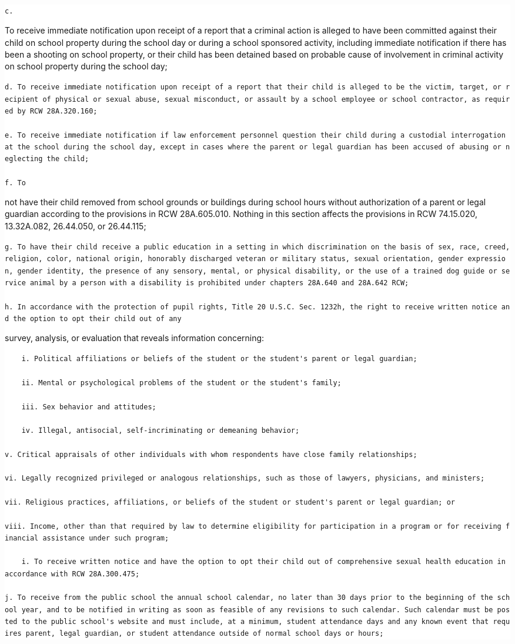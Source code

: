     c.

To receive immediate notification upon receipt of a report that a criminal action is alleged to have been committed against their child on school property during the school day or during a school sponsored activity, including immediate notification if there has been a shooting on school property, or their child has been detained based on probable cause of involvement in criminal activity on school property during the school day;

    d. To receive immediate notification upon receipt of a report that their child is alleged to be the victim, target, or recipient of physical or sexual abuse, sexual misconduct, or assault by a school employee or school contractor, as required by RCW 28A.320.160;

    e. To receive immediate notification if law enforcement personnel question their child during a custodial interrogation at the school during the school day, except in cases where the parent or legal guardian has been accused of abusing or neglecting the child;

    f. To

not have their child removed from school grounds or buildings during school hours without authorization of a parent or legal guardian according to the provisions in RCW 28A.605.010. Nothing in this section affects the provisions in RCW 74.15.020, 13.32A.082, 26.44.050, or 26.44.115;

    g. To have their child receive a public education in a setting in which discrimination on the basis of sex, race, creed, religion, color, national origin, honorably discharged veteran or military status, sexual orientation, gender expression, gender identity, the presence of any sensory, mental, or physical disability, or the use of a trained dog guide or service animal by a person with a disability is prohibited under chapters 28A.640 and 28A.642 RCW;

    h. In accordance with the protection of pupil rights, Title 20 U.S.C. Sec. 1232h, the right to receive written notice and the option to opt their child out of any

survey, analysis, or evaluation that reveals information concerning:

        i. Political affiliations or beliefs of the student or the student's parent or legal guardian;

        ii. Mental or psychological problems of the student or the student's family;

        iii. Sex behavior and attitudes;

        iv. Illegal, antisocial, self-incriminating or demeaning behavior;

    v. Critical appraisals of other individuals with whom respondents have close family relationships;

    vi. Legally recognized privileged or analogous relationships, such as those of lawyers, physicians, and ministers;

    vii. Religious practices, affiliations, or beliefs of the student or student's parent or legal guardian; or

    viii. Income, other than that required by law to determine eligibility for participation in a program or for receiving financial assistance under such program;

        i. To receive written notice and have the option to opt their child out of comprehensive sexual health education in accordance with RCW 28A.300.475;

    j. To receive from the public school the annual school calendar, no later than 30 days prior to the beginning of the school year, and to be notified in writing as soon as feasible of any revisions to such calendar. Such calendar must be posted to the public school's website and must include, at a minimum, student attendance days and any known event that requires parent, legal guardian, or student attendance outside of normal school days or hours;
